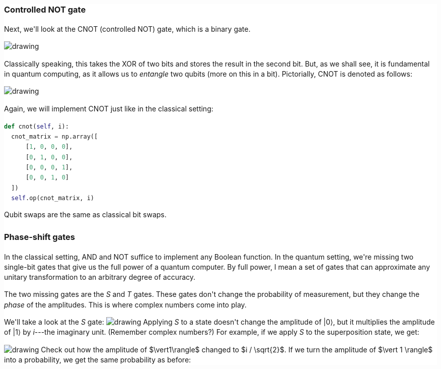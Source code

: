 ### Controlled NOT gate
Next, we'll look at the CNOT (controlled NOT) gate, which is a binary gate.

<img src="{{site.url}}/assets/cnot.png" alt="drawing" width="300"/>

Classically speaking, 
this takes the XOR of two bits and stores the result
in the second bit.
But, as we shall see, it is fundamental in quantum computing,
as it allows us to *entangle* two qubits (more on this in a bit).
Pictorially, CNOT is denoted as follows:

<img src="{{site.url}}/assets/cnotc.png" alt="drawing" width="300"/>

Again, we will implement CNOT  just like 
in the classical setting:

```python
def cnot(self, i):
  cnot_matrix = np.array([
      [1, 0, 0, 0],
      [0, 1, 0, 0],
      [0, 0, 0, 1],
      [0, 0, 1, 0]
  ])
  self.op(cnot_matrix, i)
```
Qubit swaps are the same as classical bit swaps.

### Phase-shift gates
In the classical setting, AND and NOT suffice to 
implement any Boolean function.
In the quantum setting, we're missing two single-bit gates
that give us the full power of a quantum computer.
By full power, I mean a set of gates that can approximate any 
unitary transformation to an arbitrary degree of accuracy.


The two missing gates are the $S$ and $T$ gates.
These gates don't change the probability 
of measurement, but they change the *phase* of the amplitudes.
This is where complex numbers come into play.

We'll take a look at the $S$ gate: 
<img src="{{site.url}}/assets/s.png" alt="drawing" width="200"/>
Applying $S$ to a state doesn't change the amplitude of $\vert0\rangle$,
but it multiplies the amplitude of $\vert1\rangle$ by $i$---the imaginary unit. (Remember complex numbers?)
For example, if we apply $S$ to the superposition state, we get:

<img src="{{site.url}}/assets/s2.png" alt="drawing" width="400"/>
Check out how the amplitude of $\vert1\rangle$ 
changed to $i / \sqrt{2}$.
If we turn the amplitude of $\vert 1 \rangle$ into a probability, we get the same probability as before:
